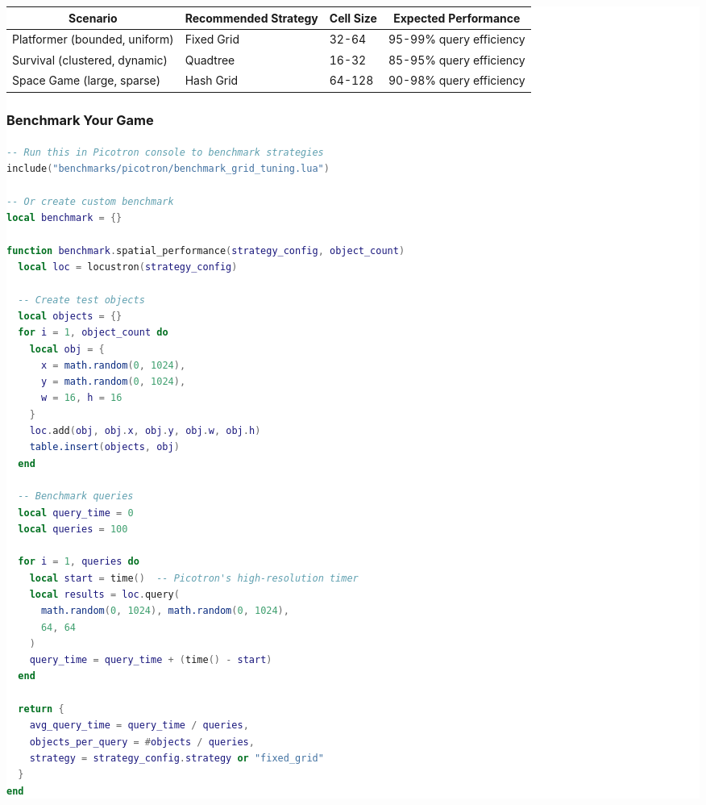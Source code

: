 | Scenario | Recommended Strategy | Cell Size | Expected Performance |
|----------|---------------------|-----------|---------------------|
| Platformer (bounded, uniform) | Fixed Grid | 32-64 | 95-99% query efficiency |
| Survival (clustered, dynamic) | Quadtree | 16-32 | 85-95% query efficiency |
| Space Game (large, sparse) | Hash Grid | 64-128 | 90-98% query efficiency |

### Benchmark Your Game

```lua
-- Run this in Picotron console to benchmark strategies
include("benchmarks/picotron/benchmark_grid_tuning.lua")

-- Or create custom benchmark
local benchmark = {}

function benchmark.spatial_performance(strategy_config, object_count)
  local loc = locustron(strategy_config)

  -- Create test objects
  local objects = {}
  for i = 1, object_count do
    local obj = {
      x = math.random(0, 1024),
      y = math.random(0, 1024),
      w = 16, h = 16
    }
    loc.add(obj, obj.x, obj.y, obj.w, obj.h)
    table.insert(objects, obj)
  end

  -- Benchmark queries
  local query_time = 0
  local queries = 100

  for i = 1, queries do
    local start = time()  -- Picotron's high-resolution timer
    local results = loc.query(
      math.random(0, 1024), math.random(0, 1024),
      64, 64
    )
    query_time = query_time + (time() - start)
  end

  return {
    avg_query_time = query_time / queries,
    objects_per_query = #objects / queries,
    strategy = strategy_config.strategy or "fixed_grid"
  }
end
```
